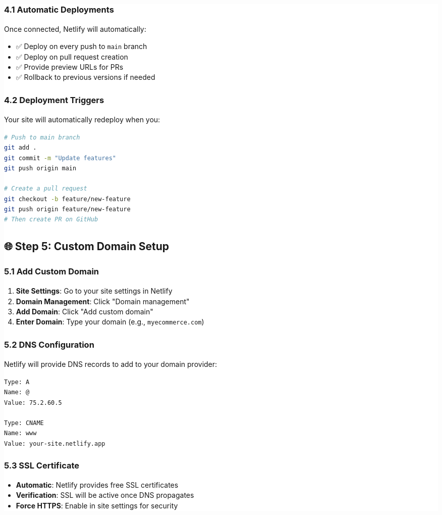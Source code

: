 ### 4.1 Automatic Deployments

Once connected, Netlify will automatically:

- ✅ Deploy on every push to `main` branch
- ✅ Deploy on pull request creation
- ✅ Provide preview URLs for PRs
- ✅ Rollback to previous versions if needed

### 4.2 Deployment Triggers

Your site will automatically redeploy when you:

```bash
# Push to main branch
git add .
git commit -m "Update features"
git push origin main

# Create a pull request
git checkout -b feature/new-feature
git push origin feature/new-feature
# Then create PR on GitHub
```

## 🌐 Step 5: Custom Domain Setup

### 5.1 Add Custom Domain

1. **Site Settings**: Go to your site settings in Netlify
2. **Domain Management**: Click "Domain management"
3. **Add Domain**: Click "Add custom domain"
4. **Enter Domain**: Type your domain (e.g., `myecommerce.com`)

### 5.2 DNS Configuration

Netlify will provide DNS records to add to your domain provider:

```
Type: A
Name: @
Value: 75.2.60.5

Type: CNAME
Name: www
Value: your-site.netlify.app
```

### 5.3 SSL Certificate

- **Automatic**: Netlify provides free SSL certificates
- **Verification**: SSL will be active once DNS propagates
- **Force HTTPS**: Enable in site settings for security
